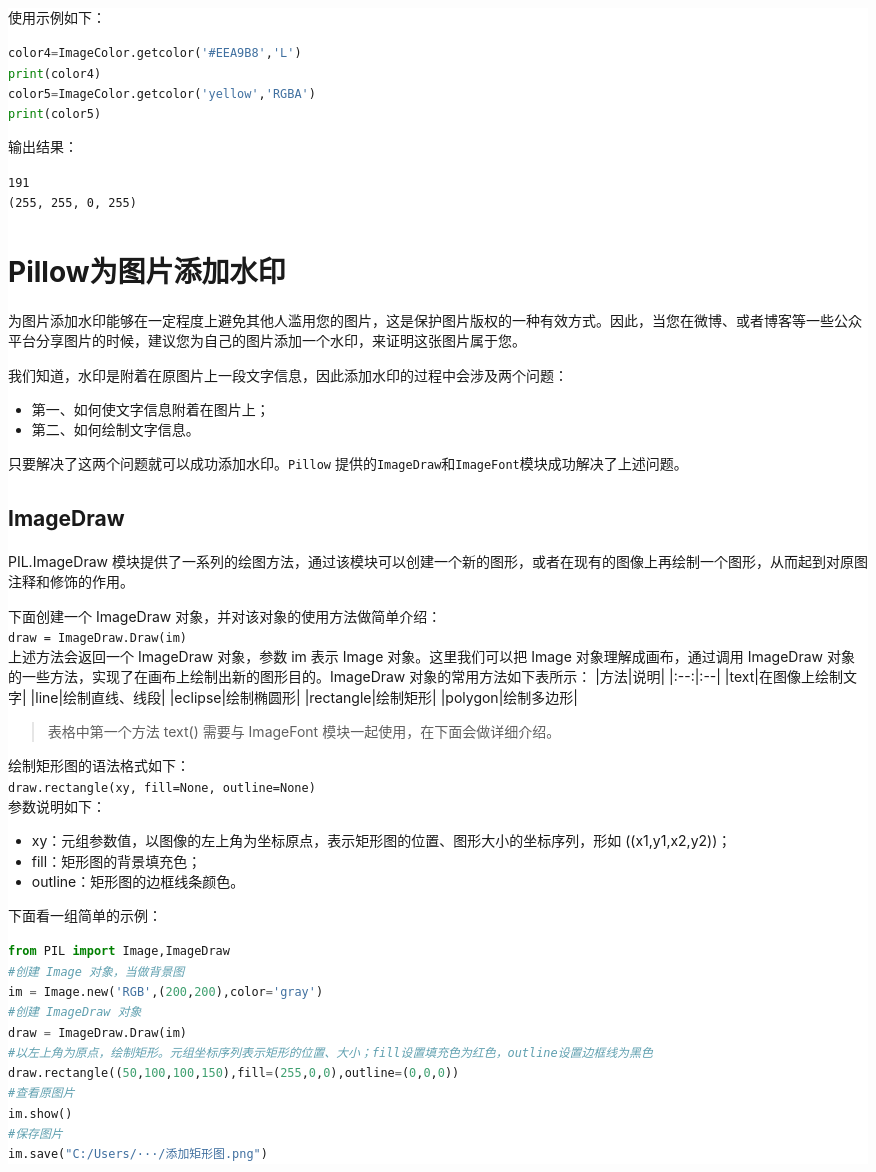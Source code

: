 使用示例如下：  
```python
color4=ImageColor.getcolor('#EEA9B8','L')
print(color4)
color5=ImageColor.getcolor('yellow','RGBA')
print(color5)
```
输出结果：
```
191
(255, 255, 0, 255)
```
# Pillow为图片添加水印
为图片添加水印能够在一定程度上避免其他人滥用您的图片，这是保护图片版权的一种有效方式。因此，当您在微博、或者博客等一些公众平台分享图片的时候，建议您为自己的图片添加一个水印，来证明这张图片属于您。

我们知道，水印是附着在原图片上一段文字信息，因此添加水印的过程中会涉及两个问题：
- 第一、如何使文字信息附着在图片上；
- 第二、如何绘制文字信息。

只要解决了这两个问题就可以成功添加水印。`Pillow` 提供的`ImageDraw`和`ImageFont`模块成功解决了上述问题。

## ImageDraw
PIL.ImageDraw 模块提供了一系列的绘图方法，通过该模块可以创建一个新的图形，或者在现有的图像上再绘制一个图形，从而起到对原图注释和修饰的作用。

下面创建一个 ImageDraw 对象，并对该对象的使用方法做简单介绍：  
`draw = ImageDraw.Draw(im)`  
上述方法会返回一个 ImageDraw 对象，参数 im 表示 Image 对象。这里我们可以把 Image 对象理解成画布，通过调用 ImageDraw 对象的一些方法，实现了在画布上绘制出新的图形目的。ImageDraw 对象的常用方法如下表所示：
|方法|说明|
|:--:|:--|
|text|在图像上绘制文字|
|line|绘制直线、线段|
|eclipse|绘制椭圆形|
|rectangle|绘制矩形|
|polygon|绘制多边形|
> 表格中第一个方法 text() 需要与 ImageFont 模块一起使用，在下面会做详细介绍。

绘制矩形图的语法格式如下：  
`draw.rectangle(xy, fill=None, outline=None)`  
参数说明如下：  
- xy：元组参数值，以图像的左上角为坐标原点，表示矩形图的位置、图形大小的坐标序列，形如 ((x1,y1,x2,y2))；
- fill：矩形图的背景填充色；
- outline：矩形图的边框线条颜色。

下面看一组简单的示例：  
```python
from PIL import Image,ImageDraw
#创建 Image 对象，当做背景图
im = Image.new('RGB',(200,200),color='gray')
#创建 ImageDraw 对象
draw = ImageDraw.Draw(im)
#以左上角为原点，绘制矩形。元组坐标序列表示矩形的位置、大小；fill设置填充色为红色，outline设置边框线为黑色
draw.rectangle((50,100,100,150),fill=(255,0,0),outline=(0,0,0))
#查看原图片
im.show()
#保存图片
im.save("C:/Users/···/添加矩形图.png")
```

